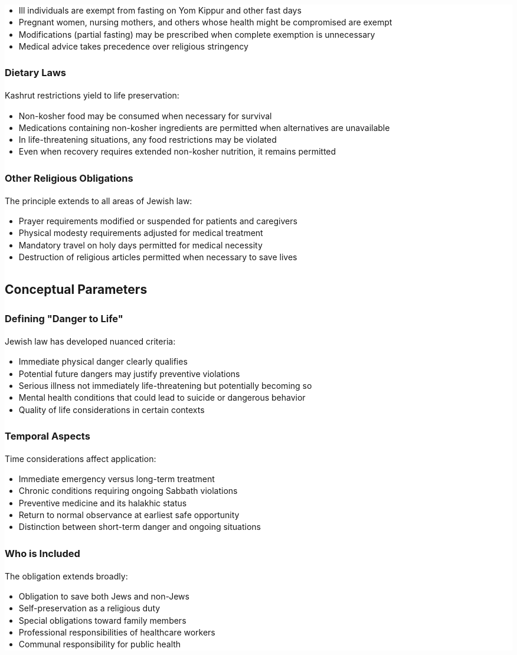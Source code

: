 - Ill individuals are exempt from fasting on Yom Kippur and other fast days
- Pregnant women, nursing mothers, and others whose health might be compromised are exempt
- Modifications (partial fasting) may be prescribed when complete exemption is unnecessary
- Medical advice takes precedence over religious stringency

### Dietary Laws

Kashrut restrictions yield to life preservation:

- Non-kosher food may be consumed when necessary for survival
- Medications containing non-kosher ingredients are permitted when alternatives are unavailable
- In life-threatening situations, any food restrictions may be violated
- Even when recovery requires extended non-kosher nutrition, it remains permitted

### Other Religious Obligations

The principle extends to all areas of Jewish law:

- Prayer requirements modified or suspended for patients and caregivers
- Physical modesty requirements adjusted for medical treatment
- Mandatory travel on holy days permitted for medical necessity
- Destruction of religious articles permitted when necessary to save lives

## Conceptual Parameters

### Defining "Danger to Life"

Jewish law has developed nuanced criteria:

- Immediate physical danger clearly qualifies
- Potential future dangers may justify preventive violations
- Serious illness not immediately life-threatening but potentially becoming so
- Mental health conditions that could lead to suicide or dangerous behavior
- Quality of life considerations in certain contexts

### Temporal Aspects

Time considerations affect application:

- Immediate emergency versus long-term treatment
- Chronic conditions requiring ongoing Sabbath violations
- Preventive medicine and its halakhic status
- Return to normal observance at earliest safe opportunity
- Distinction between short-term danger and ongoing situations

### Who is Included

The obligation extends broadly:

- Obligation to save both Jews and non-Jews
- Self-preservation as a religious duty
- Special obligations toward family members
- Professional responsibilities of healthcare workers
- Communal responsibility for public health
